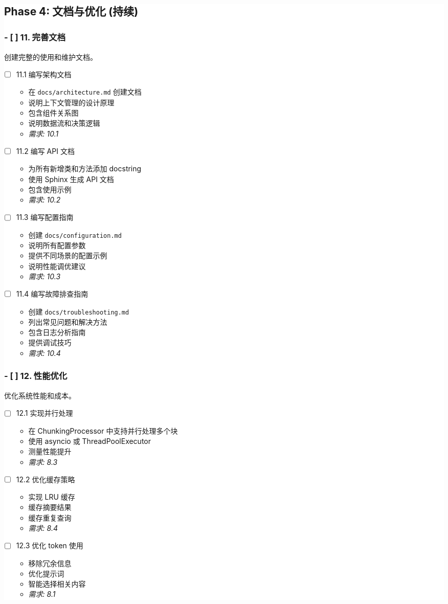 
## Phase 4: 文档与优化 (持续)

### - [ ] 11. 完善文档

创建完整的使用和维护文档。

- [ ] 11.1 编写架构文档
  - 在 `docs/architecture.md` 创建文档
  - 说明上下文管理的设计原理
  - 包含组件关系图
  - 说明数据流和决策逻辑
  - _需求: 10.1_

- [ ] 11.2 编写 API 文档
  - 为所有新增类和方法添加 docstring
  - 使用 Sphinx 生成 API 文档
  - 包含使用示例
  - _需求: 10.2_

- [ ] 11.3 编写配置指南
  - 创建 `docs/configuration.md`
  - 说明所有配置参数
  - 提供不同场景的配置示例
  - 说明性能调优建议
  - _需求: 10.3_

- [ ] 11.4 编写故障排查指南
  - 创建 `docs/troubleshooting.md`
  - 列出常见问题和解决方法
  - 包含日志分析指南
  - 提供调试技巧
  - _需求: 10.4_

### - [ ] 12. 性能优化

优化系统性能和成本。

- [ ] 12.1 实现并行处理
  - 在 ChunkingProcessor 中支持并行处理多个块
  - 使用 asyncio 或 ThreadPoolExecutor
  - 测量性能提升
  - _需求: 8.3_

- [ ] 12.2 优化缓存策略
  - 实现 LRU 缓存
  - 缓存摘要结果
  - 缓存重复查询
  - _需求: 8.4_

- [ ] 12.3 优化 token 使用
  - 移除冗余信息
  - 优化提示词
  - 智能选择相关内容
  - _需求: 8.1_
